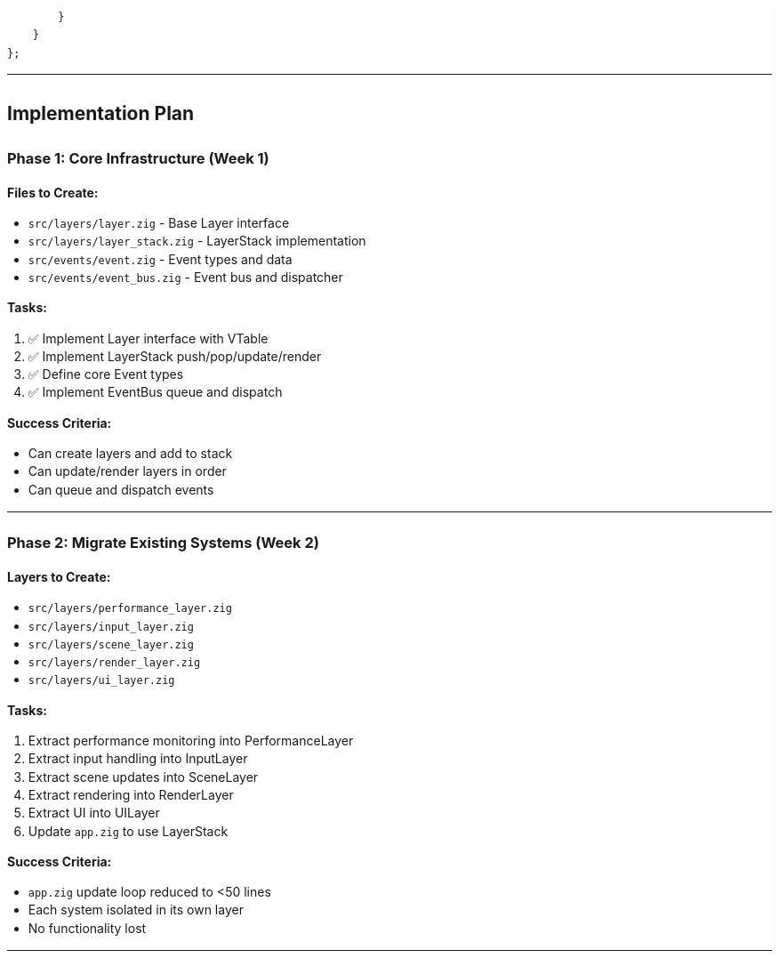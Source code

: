 ```zig
        }
    }
};
```

---

## Implementation Plan

### Phase 1: Core Infrastructure (Week 1)

**Files to Create:**
- `src/layers/layer.zig` - Base Layer interface
- `src/layers/layer_stack.zig` - LayerStack implementation
- `src/events/event.zig` - Event types and data
- `src/events/event_bus.zig` - Event bus and dispatcher

**Tasks:**
1. ✅ Implement Layer interface with VTable
2. ✅ Implement LayerStack push/pop/update/render
3. ✅ Define core Event types
4. ✅ Implement EventBus queue and dispatch

**Success Criteria:**
- Can create layers and add to stack
- Can update/render layers in order
- Can queue and dispatch events

---

### Phase 2: Migrate Existing Systems (Week 2)

**Layers to Create:**
- `src/layers/performance_layer.zig`
- `src/layers/input_layer.zig`
- `src/layers/scene_layer.zig`
- `src/layers/render_layer.zig`
- `src/layers/ui_layer.zig`

**Tasks:**
1. Extract performance monitoring into PerformanceLayer
2. Extract input handling into InputLayer
3. Extract scene updates into SceneLayer
4. Extract rendering into RenderLayer
5. Extract UI into UILayer
6. Update `app.zig` to use LayerStack

**Success Criteria:**
- `app.zig` update loop reduced to <50 lines
- Each system isolated in its own layer
- No functionality lost

---
